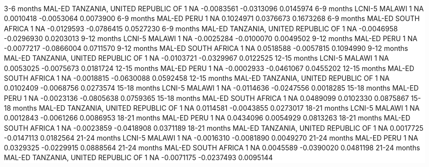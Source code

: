 3-6 months     MAL-ED     TANZANIA, UNITED REPUBLIC OF   1                    NA                -0.0083561   -0.0313096   0.0145974
6-9 months     LCNI-5     MALAWI                         1                    NA                 0.0010418   -0.0053064   0.0073900
6-9 months     MAL-ED     PERU                           1                    NA                 0.1024971    0.0376673   0.1673268
6-9 months     MAL-ED     SOUTH AFRICA                   1                    NA                -0.0129593   -0.0786415   0.0527230
6-9 months     MAL-ED     TANZANIA, UNITED REPUBLIC OF   1                    NA                -0.0046958   -0.0296930   0.0203013
9-12 months    LCNI-5     MALAWI                         1                    NA                -0.0025284   -0.0100070   0.0049502
9-12 months    MAL-ED     PERU                           1                    NA                -0.0077217   -0.0866004   0.0711570
9-12 months    MAL-ED     SOUTH AFRICA                   1                    NA                 0.0518588   -0.0057815   0.1094990
9-12 months    MAL-ED     TANZANIA, UNITED REPUBLIC OF   1                    NA                -0.0103721   -0.0329967   0.0122525
12-15 months   LCNI-5     MALAWI                         1                    NA                 0.0053025   -0.0075673   0.0181724
12-15 months   MAL-ED     PERU                           1                    NA                -0.0002933   -0.0461067   0.0455202
12-15 months   MAL-ED     SOUTH AFRICA                   1                    NA                -0.0018815   -0.0630088   0.0592458
12-15 months   MAL-ED     TANZANIA, UNITED REPUBLIC OF   1                    NA                 0.0102409   -0.0068756   0.0273574
15-18 months   LCNI-5     MALAWI                         1                    NA                -0.0114636   -0.0247556   0.0018285
15-18 months   MAL-ED     PERU                           1                    NA                -0.0023136   -0.0805638   0.0759365
15-18 months   MAL-ED     SOUTH AFRICA                   1                    NA                 0.0489099    0.0102330   0.0875867
15-18 months   MAL-ED     TANZANIA, UNITED REPUBLIC OF   1                    NA                 0.0114581   -0.0043855   0.0273017
18-21 months   LCNI-5     MALAWI                         1                    NA                 0.0012843   -0.0061266   0.0086953
18-21 months   MAL-ED     PERU                           1                    NA                 0.0434096    0.0054929   0.0813263
18-21 months   MAL-ED     SOUTH AFRICA                   1                    NA                -0.0023859   -0.0418908   0.0371189
18-21 months   MAL-ED     TANZANIA, UNITED REPUBLIC OF   1                    NA                 0.0017725   -0.0147113   0.0182564
21-24 months   LCNI-5     MALAWI                         1                    NA                -0.0016310   -0.0081890   0.0049270
21-24 months   MAL-ED     PERU                           1                    NA                 0.0329325   -0.0229915   0.0888564
21-24 months   MAL-ED     SOUTH AFRICA                   1                    NA                 0.0045589   -0.0390020   0.0481198
21-24 months   MAL-ED     TANZANIA, UNITED REPUBLIC OF   1                    NA                -0.0071175   -0.0237493   0.0095144
